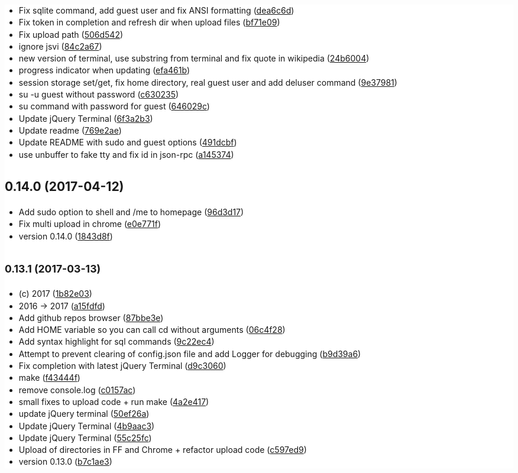 * Fix sqlite command, add guest user and fix ANSI formatting ([dea6c6d](https://github.com/jcubic/leash/commit/dea6c6d))
* Fix token in completion and refresh dir when upload files ([bf71e09](https://github.com/jcubic/leash/commit/bf71e09))
* Fix upload path ([506d542](https://github.com/jcubic/leash/commit/506d542))
* ignore jsvi ([84c2a67](https://github.com/jcubic/leash/commit/84c2a67))
* new version of terminal, use substring from terminal and fix quote in wikipedia ([24b6004](https://github.com/jcubic/leash/commit/24b6004))
* progress indicator when updating ([efa461b](https://github.com/jcubic/leash/commit/efa461b))
* session storage set/get, fix home directory, real guest user and add deluser command ([9e37981](https://github.com/jcubic/leash/commit/9e37981))
* su -u guest without password ([c630235](https://github.com/jcubic/leash/commit/c630235))
* su command with password for guest ([646029c](https://github.com/jcubic/leash/commit/646029c))
* Update jQuery Terminal ([6f3a2b3](https://github.com/jcubic/leash/commit/6f3a2b3))
* Update readme ([769e2ae](https://github.com/jcubic/leash/commit/769e2ae))
* Update README with sudo and guest options ([491dcbf](https://github.com/jcubic/leash/commit/491dcbf))
* use unbuffer to fake tty and fix id in json-rpc ([a145374](https://github.com/jcubic/leash/commit/a145374))



<a name="0.14.0"></a>
## 0.14.0 (2017-04-12)

* Add sudo option to shell and /me to homepage ([96d3d17](https://github.com/jcubic/leash/commit/96d3d17))
* Fix  multi upload in chrome ([e0e771f](https://github.com/jcubic/leash/commit/e0e771f))
* version 0.14.0 ([1843d8f](https://github.com/jcubic/leash/commit/1843d8f))



<a name="0.13.1"></a>
## <small>0.13.1 (2017-03-13)</small>

* (c) 2017 ([1b82e03](https://github.com/jcubic/leash/commit/1b82e03))
* 2016 -> 2017 ([a15fdfd](https://github.com/jcubic/leash/commit/a15fdfd))
* Add github repos browser ([87bbe3e](https://github.com/jcubic/leash/commit/87bbe3e))
* Add HOME variable so you can call cd without arguments ([06c4f28](https://github.com/jcubic/leash/commit/06c4f28))
* Add syntax highlight for sql commands ([9c22ec4](https://github.com/jcubic/leash/commit/9c22ec4))
* Attempt to prevent clearing of config.json file and add Logger for debugging ([b9d39a6](https://github.com/jcubic/leash/commit/b9d39a6))
* Fix completion with latest jQuery Terminal ([d9c3060](https://github.com/jcubic/leash/commit/d9c3060))
* make ([f43444f](https://github.com/jcubic/leash/commit/f43444f))
* remove console.log ([c0157ac](https://github.com/jcubic/leash/commit/c0157ac))
* small fixes to upload code + run make ([4a2e417](https://github.com/jcubic/leash/commit/4a2e417))
* update jQuery terminal ([50ef26a](https://github.com/jcubic/leash/commit/50ef26a))
* Update jQuery Terminal ([4b9aac3](https://github.com/jcubic/leash/commit/4b9aac3))
* Update jQuery Terminal ([55c25fc](https://github.com/jcubic/leash/commit/55c25fc))
* Upload of directories in FF and Chrome + refactor upload code ([c597ed9](https://github.com/jcubic/leash/commit/c597ed9))
* version 0.13.0 ([b7c1ae3](https://github.com/jcubic/leash/commit/b7c1ae3))
